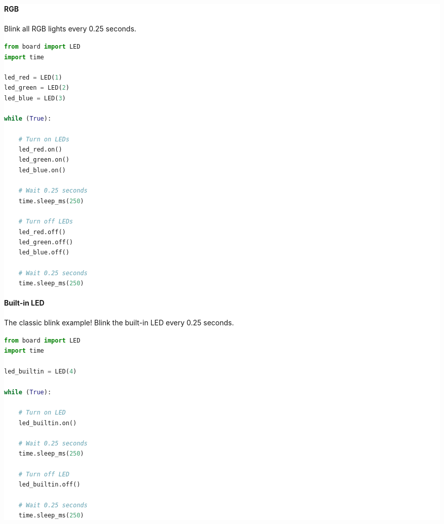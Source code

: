 #### RGB

Blink all RGB lights every 0.25 seconds.  

```python
from board import LED
import time 

led_red = LED(1)
led_green = LED(2)
led_blue = LED(3)

while (True):
   
    # Turn on LEDs
    led_red.on()
    led_green.on()
    led_blue.on()

    # Wait 0.25 seconds
    time.sleep_ms(250)
    
    # Turn off LEDs
    led_red.off()
    led_green.off()
    led_blue.off()

    # Wait 0.25 seconds
    time.sleep_ms(250)
```

#### Built-in LED

The classic blink example! Blink the built-in LED every 0.25 seconds.

```python
from board import LED
import time 

led_builtin = LED(4)

while (True):
   
    # Turn on LED
    led_builtin.on()

    # Wait 0.25 seconds
    time.sleep_ms(250)
    
    # Turn off LED
    led_builtin.off()

    # Wait 0.25 seconds
    time.sleep_ms(250)

```
